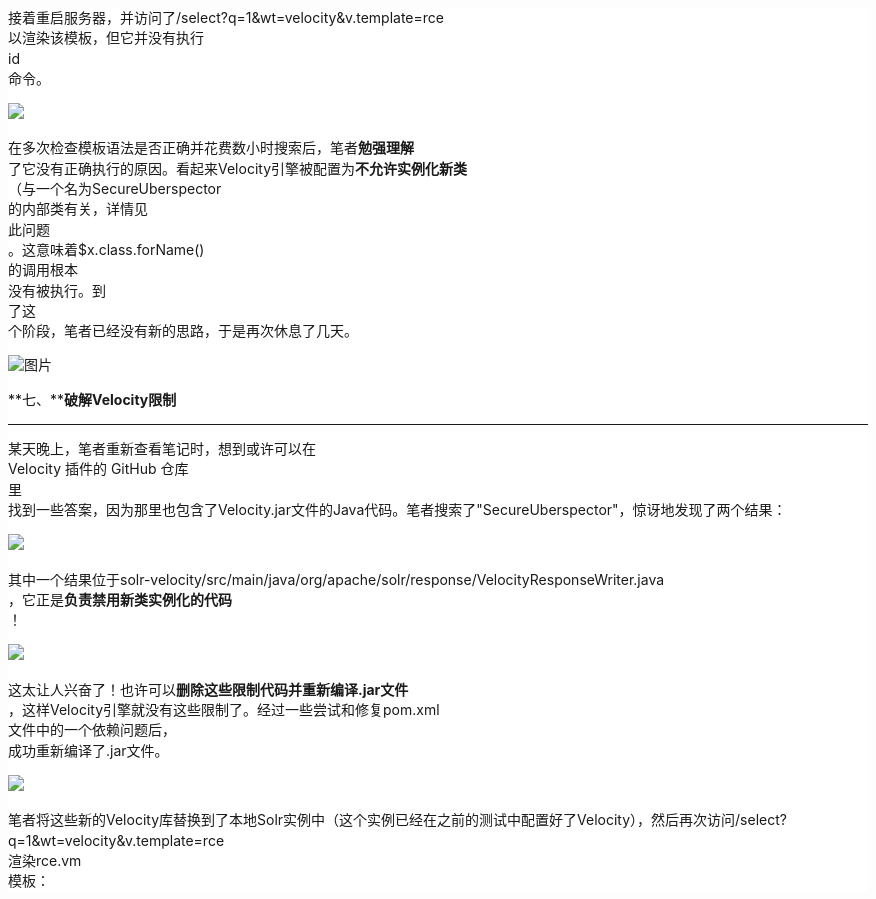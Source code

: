   
接着重启服务器，并访问了/select?q=1&wt=velocity&v.template=rce  
以渲染该模板，但它并没有执行  
id  
命令。  
  
  
![](https://mmbiz.qpic.cn/mmbiz_png/Gw8FuwXLJnTiaLZvVnPXEED5JBmflm2ox2PWJmcukbWID7P2jlXTDDjFxn70tjpNUvdPmjNT4ZYMmRxLgrZ1wrQ/640?wx_fmt=png&from=appmsg "")  
  
  
在多次检查模板语法是否正确并花费数小时搜索后，笔者**勉强理解**  
了它没有正确执行的原因。看起来Velocity引擎被配置为**不允许实例化新类**  
（与一个名为SecureUberspector  
的内部类有关，详情见  
此问题  
。这意味着$x.class.forName()  
的调用根本  
没有被执行。到  
了这  
个阶段，笔者已经没有新的思路，于是再次休息了几天。  
  
  
![图片](https://mmbiz.qpic.cn/mmbiz_png/NGIAw2Z6vnLSsTccx7j0fJVU0OOoqKA8lvpAJHElQA6DiaJniaZb0daO3Kppz9ndV9Z2hHsjMuH61r2hu0jesGSg/640?wx_fmt=other&tp=webp&wxfrom=5&wx_lazy=1&wx_co=1 "")  
  
**七、****破解Velocity限制**  
****  
  
  
某天晚上，笔者重新查看笔记时，想到或许可以在  
Velocity 插件的 GitHub 仓库  
里  
找到一些答案，因为那里也包含了Velocity.jar文件的Java代码。笔者搜索了"SecureUberspector"，惊讶地发现了两个结果：  
  
  
  
![](https://mmbiz.qpic.cn/mmbiz_png/Gw8FuwXLJnTiaLZvVnPXEED5JBmflm2oxxc1cZOGcxhrzicYJ48RC0HgiaoZ9z22UiaAJQem7kUiadWazUbIYtVWzGQ/640?wx_fmt=png&from=appmsg "")  
  
其中一个结果位于solr-velocity/src/main/java/org/apache/solr/response/VelocityResponseWriter.java  
，它正是**负责禁用新类实例化的代码**  
！  
  
  
![](https://mmbiz.qpic.cn/mmbiz_png/Gw8FuwXLJnTiaLZvVnPXEED5JBmflm2oxMBZgF4icib8SfrksnG0ibJXWBCfJZbAu081tBqYj5ibqMUMXGLKQasVukA/640?wx_fmt=png&from=appmsg "")  
  
  
这太让人兴奋了！也许可以**删除这些限制代码并重新编译.jar文件**  
，这样Velocity引擎就没有这些限制了。经过一些尝试和修复pom.xml  
文件中的一个依赖问题后，  
成功重新编译了.jar文件。  
  
  
![](https://mmbiz.qpic.cn/mmbiz_png/Gw8FuwXLJnTiaLZvVnPXEED5JBmflm2ox7sQibbfqtyxcdMyzrgU0vThoAjpnzAgUcNxeibgGhGicEcZD4C7zKQEFg/640?wx_fmt=png&from=appmsg "")  
  
  
笔者将这些新的Velocity库替换到了本地Solr实例中（这个实例已经在之前的测试中配置好了Velocity），然后再次访问/select?q=1&wt=velocity&v.template=rce  
渲染rce.vm  
模板：  
  